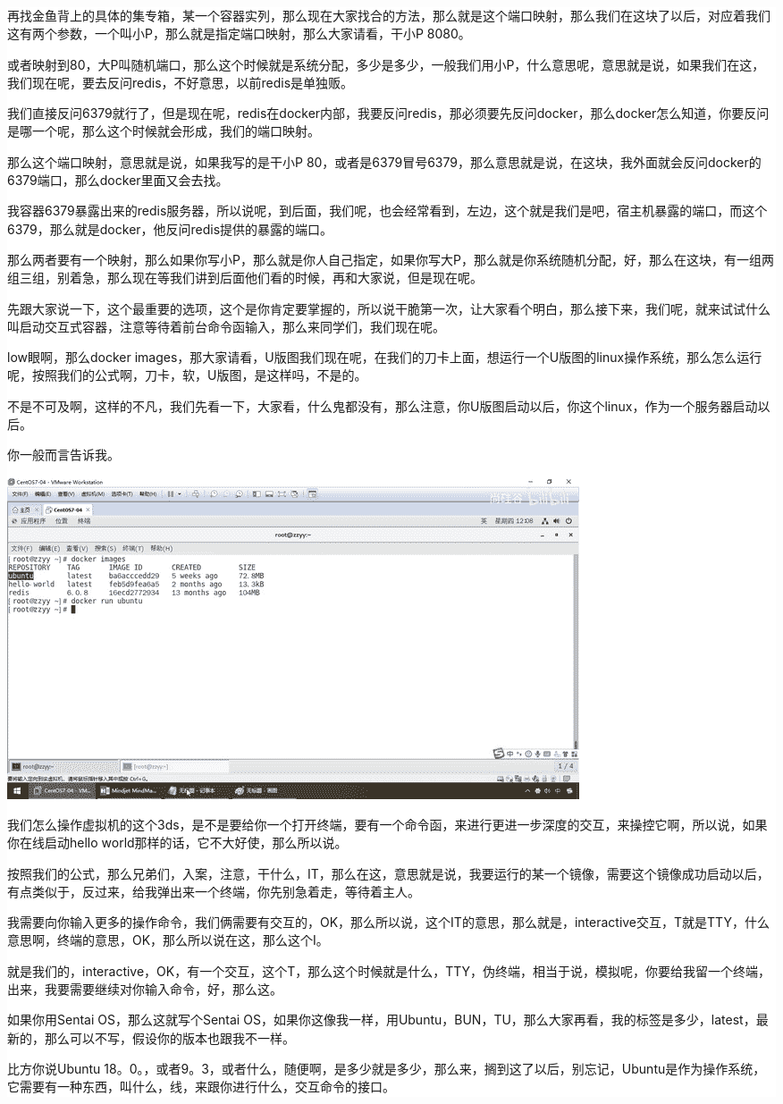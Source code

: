 再找金鱼背上的具体的集专箱，某一个容器实列，那么现在大家找合的方法，那么就是这个端口映射，那么我们在这块了以后，对应着我们这有两个参数，一个叫小P，那么就是指定端口映射，那么大家请看，干小P 8080。

或者映射到80，大P叫随机端口，那么这个时候就是系统分配，多少是多少，一般我们用小P，什么意思呢，意思就是说，如果我们在这，我们现在呢，要去反问redis，不好意思，以前redis是单独贩。

我们直接反问6379就行了，但是现在呢，redis在docker内部，我要反问redis，那必须要先反问docker，那么docker怎么知道，你要反问是哪一个呢，那么这个时候就会形成，我们的端口映射。

那么这个端口映射，意思就是说，如果我写的是干小P 80，或者是6379冒号6379，那么意思就是说，在这块，我外面就会反问docker的6379端口，那么docker里面又会去找。

我容器6379暴露出来的redis服务器，所以说呢，到后面，我们呢，也会经常看到，左边，这个就是我们是吧，宿主机暴露的端口，而这个6379，那么就是docker，他反问redis提供的暴露的端口。

那么两者要有一个映射，那么如果你写小P，那么就是你人自己指定，如果你写大P，那么就是你系统随机分配，好，那么在这块，有一组两组三组，别着急，那么现在等我们讲到后面他们看的时候，再和大家说，但是现在呢。

先跟大家说一下，这个最重要的选项，这个是你肯定要掌握的，所以说干脆第一次，让大家看个明白，那么接下来，我们呢，就来试试什么叫启动交互式容器，注意等待着前台命令函输入，那么来同学们，我们现在呢。

low眼啊，那么docker images，那大家请看，U版图我们现在呢，在我们的刀卡上面，想运行一个U版图的linux操作系统，那么怎么运行呢，按照我们的公式啊，刀卡，软，U版图，是这样吗，不是的。

不是不可及啊，这样的不凡，我们先看一下，大家看，什么鬼都没有，那么注意，你U版图启动以后，你这个linux，作为一个服务器启动以后。

你一般而言告诉我。

![](img/abebdaf91f60c90841fdf7179e05b241_7.png)

我们怎么操作虚拟机的这个3ds，是不是要给你一个打开终端，要有一个命令函，来进行更进一步深度的交互，来操控它啊，所以说，如果你在线启动hello world那样的话，它不大好使，那么所以说。

按照我们的公式，那么兄弟们，入案，注意，干什么，IT，那么在这，意思就是说，我要运行的某一个镜像，需要这个镜像成功启动以后，有点类似于，反过来，给我弹出来一个终端，你先别急着走，等待着主人。

我需要向你输入更多的操作命令，我们俩需要有交互的，OK，那么所以说，这个IT的意思，那么就是，interactive交互，T就是TTY，什么意思啊，终端的意思，OK，那么所以说在这，那么这个I。

就是我们的，interactive，OK，有一个交互，这个T，那么这个时候就是什么，TTY，伪终端，相当于说，模拟呢，你要给我留一个终端，出来，我要需要继续对你输入命令，好，那么这。

如果你用Sentai OS，那么这就写个Sentai OS，如果你这像我一样，用Ubuntu，BUN，TU，那么大家再看，我的标签是多少，latest，最新的，那么可以不写，假设你的版本也跟我不一样。

比方你说Ubuntu 18。0。，或者9。3，或者什么，随便啊，是多少就是多少，那么来，搁到这了以后，别忘记，Ubuntu是作为操作系统，它需要有一种东西，叫什么，线，来跟你进行什么，交互命令的接口。
